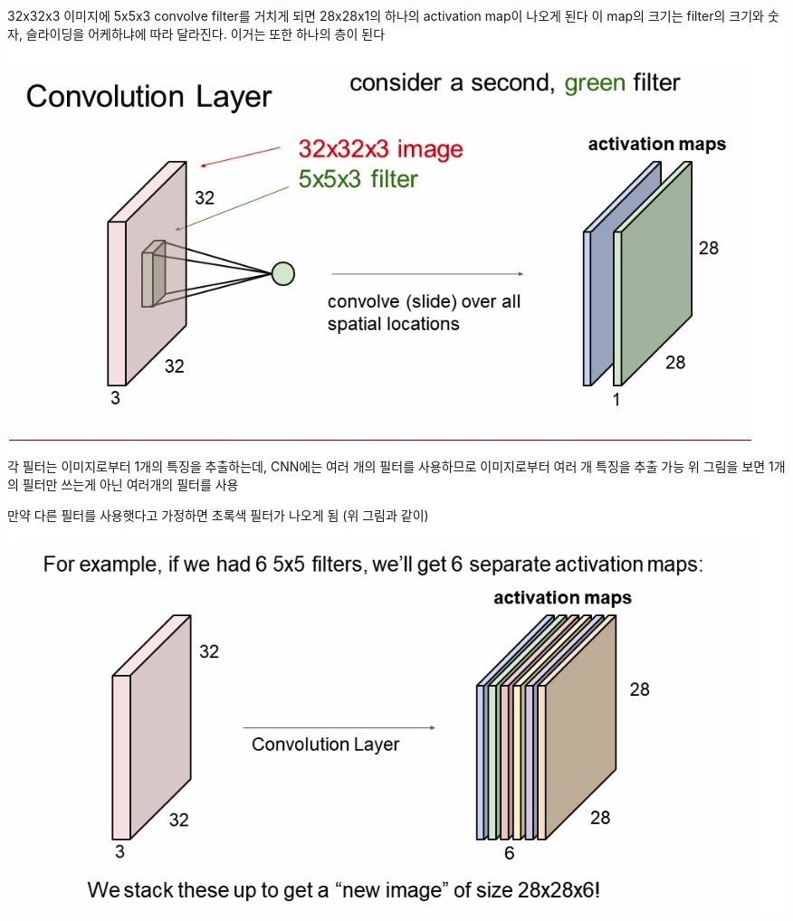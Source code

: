 32x32x3 이미지에 5x5x3 convolve filter를  거치게 되면 28x28x1의 하나의 activation map이 나오게 된다 이 map의 크기는 filter의 크기와 숫자, 슬라이딩을 어케하냐에 따라 달라진다. 이거는 또한 하나의 층이 된다

![스크린샷 2023-03-13 오후 2.10.01.png](CS231n%20Lec5%20Training%20NN%20part%201%20b24a451b3296488995970d0a99b80c30/%25E1%2584%2589%25E1%2585%25B3%25E1%2584%258F%25E1%2585%25B3%25E1%2584%2585%25E1%2585%25B5%25E1%2586%25AB%25E1%2584%2589%25E1%2585%25A3%25E1%2586%25BA_2023-03-13_%25E1%2584%258B%25E1%2585%25A9%25E1%2584%2592%25E1%2585%25AE_2.10.01.png)

각 필터는 이미지로부터 1개의 특징을 추출하는데, CNN에는 여러 개의 필터를 사용하므로 이미지로부터 여러 개 특징을 추출 가능 위 그림을 보면 1개의 필터만 쓰는게 아닌 여러개의 필터를 사용

만약 다른 필터를 사용햇다고 가정하면 초록색 필터가 나오게 됨 (위 그림과 같이)

![스크린샷 2023-03-13 오후 2.11.25.png](CS231n%20Lec5%20Training%20NN%20part%201%20b24a451b3296488995970d0a99b80c30/%25E1%2584%2589%25E1%2585%25B3%25E1%2584%258F%25E1%2585%25B3%25E1%2584%2585%25E1%2585%25B5%25E1%2586%25AB%25E1%2584%2589%25E1%2585%25A3%25E1%2586%25BA_2023-03-13_%25E1%2584%258B%25E1%2585%25A9%25E1%2584%2592%25E1%2585%25AE_2.11.25.png)
